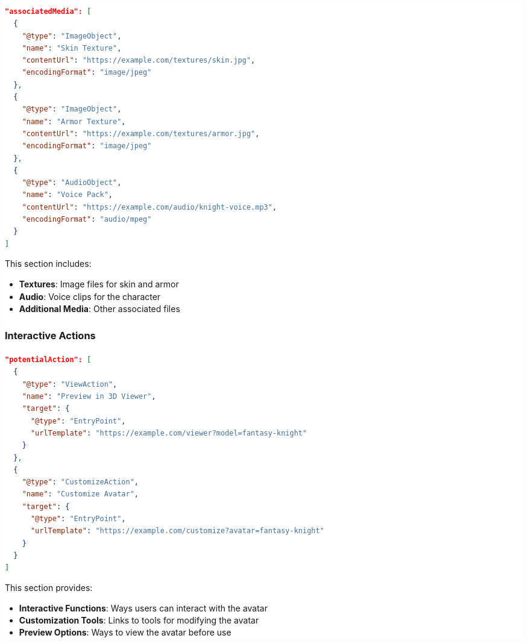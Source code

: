 ```json
"associatedMedia": [
  {
    "@type": "ImageObject",
    "name": "Skin Texture",
    "contentUrl": "https://example.com/textures/skin.jpg",
    "encodingFormat": "image/jpeg"
  },
  {
    "@type": "ImageObject",
    "name": "Armor Texture",
    "contentUrl": "https://example.com/textures/armor.jpg",
    "encodingFormat": "image/jpeg"
  },
  {
    "@type": "AudioObject",
    "name": "Voice Pack",
    "contentUrl": "https://example.com/audio/knight-voice.mp3",
    "encodingFormat": "audio/mpeg"
  }
]
```

This section includes:
- **Textures**: Image files for skin and armor
- **Audio**: Voice clips for the character
- **Additional Media**: Other associated files

### Interactive Actions

```json
"potentialAction": [
  {
    "@type": "ViewAction",
    "name": "Preview in 3D Viewer",
    "target": {
      "@type": "EntryPoint",
      "urlTemplate": "https://example.com/viewer?model=fantasy-knight"
    }
  },
  {
    "@type": "CustomizeAction",
    "name": "Customize Avatar",
    "target": {
      "@type": "EntryPoint",
      "urlTemplate": "https://example.com/customize?avatar=fantasy-knight"
    }
  }
]
```

This section provides:
- **Interactive Functions**: Ways users can interact with the avatar
- **Customization Tools**: Links to tools for modifying the avatar
- **Preview Options**: Ways to view the avatar before use
